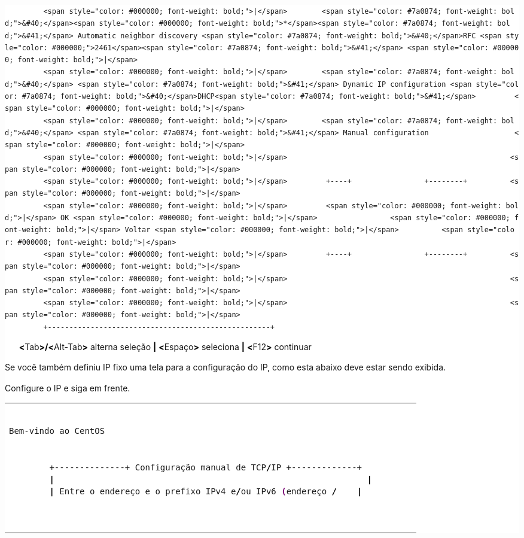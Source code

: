              <span style="color: #000000; font-weight: bold;">|</span>        <span style="color: #7a0874; font-weight: bold;">&#40;</span><span style="color: #000000; font-weight: bold;">*</span><span style="color: #7a0874; font-weight: bold;">&#41;</span> Automatic neighbor discovery <span style="color: #7a0874; font-weight: bold;">&#40;</span>RFC <span style="color: #000000;">2461</span><span style="color: #7a0874; font-weight: bold;">&#41;</span> <span style="color: #000000; font-weight: bold;">|</span>             
             <span style="color: #000000; font-weight: bold;">|</span>        <span style="color: #7a0874; font-weight: bold;">&#40;</span> <span style="color: #7a0874; font-weight: bold;">&#41;</span> Dynamic IP configuration <span style="color: #7a0874; font-weight: bold;">&#40;</span>DHCP<span style="color: #7a0874; font-weight: bold;">&#41;</span>         <span style="color: #000000; font-weight: bold;">|</span>             
             <span style="color: #000000; font-weight: bold;">|</span>        <span style="color: #7a0874; font-weight: bold;">&#40;</span> <span style="color: #7a0874; font-weight: bold;">&#41;</span> Manual configuration                    <span style="color: #000000; font-weight: bold;">|</span>             
             <span style="color: #000000; font-weight: bold;">|</span>                                                    <span style="color: #000000; font-weight: bold;">|</span>             
             <span style="color: #000000; font-weight: bold;">|</span>         +----+                 +--------+          <span style="color: #000000; font-weight: bold;">|</span>             
             <span style="color: #000000; font-weight: bold;">|</span>         <span style="color: #000000; font-weight: bold;">|</span> OK <span style="color: #000000; font-weight: bold;">|</span>                 <span style="color: #000000; font-weight: bold;">|</span> Voltar <span style="color: #000000; font-weight: bold;">|</span>          <span style="color: #000000; font-weight: bold;">|</span>             
             <span style="color: #000000; font-weight: bold;">|</span>         +----+                 +--------+          <span style="color: #000000; font-weight: bold;">|</span>             
             <span style="color: #000000; font-weight: bold;">|</span>                                                    <span style="color: #000000; font-weight: bold;">|</span>             
             <span style="color: #000000; font-weight: bold;">|</span>                                                    <span style="color: #000000; font-weight: bold;">|</span>             
             +----------------------------------------------------+             
&nbsp;
&nbsp;
&nbsp;
  <span style="color: #000000; font-weight: bold;">&lt;</span>Tab<span style="color: #000000; font-weight: bold;">&gt;/&lt;</span>Alt-Tab<span style="color: #000000; font-weight: bold;">&gt;</span> alterna seleção  <span style="color: #000000; font-weight: bold;">|</span> <span style="color: #000000; font-weight: bold;">&lt;</span>Espaço<span style="color: #000000; font-weight: bold;">&gt;</span> seleciona <span style="color: #000000; font-weight: bold;">|</span> <span style="color: #000000; font-weight: bold;">&lt;</span>F12<span style="color: #000000; font-weight: bold;">&gt;</span> continuar</pre>
      </td>
    </tr>
  </table>
</div>

Se você também definiu IP fixo uma tela para a configuração do IP, como esta abaixo deve estar sendo exibida.
  
Configure o IP e siga em frente.

<div class="wp_codebox">
  <table>
    <tr id="p1173188">
      <td class="code" id="p1173code188">
        <pre class="bash" style="font-family:monospace;">&nbsp;
Bem-vindo ao CentOS                                                             
&nbsp;
&nbsp;
        +--------------+ Configuração manual de TCP<span style="color: #000000; font-weight: bold;">/</span>IP +-------------+          
        <span style="color: #000000; font-weight: bold;">|</span>                                                              <span style="color: #000000; font-weight: bold;">|</span>        
        <span style="color: #000000; font-weight: bold;">|</span> Entre o endereço e o prefixo IPv4 e<span style="color: #000000; font-weight: bold;">/</span>ou IPv6 <span style="color: #7a0874; font-weight: bold;">&#40;</span>endereço <span style="color: #000000; font-weight: bold;">/</span>    <span style="color: #000000; font-weight: bold;">|</span>          